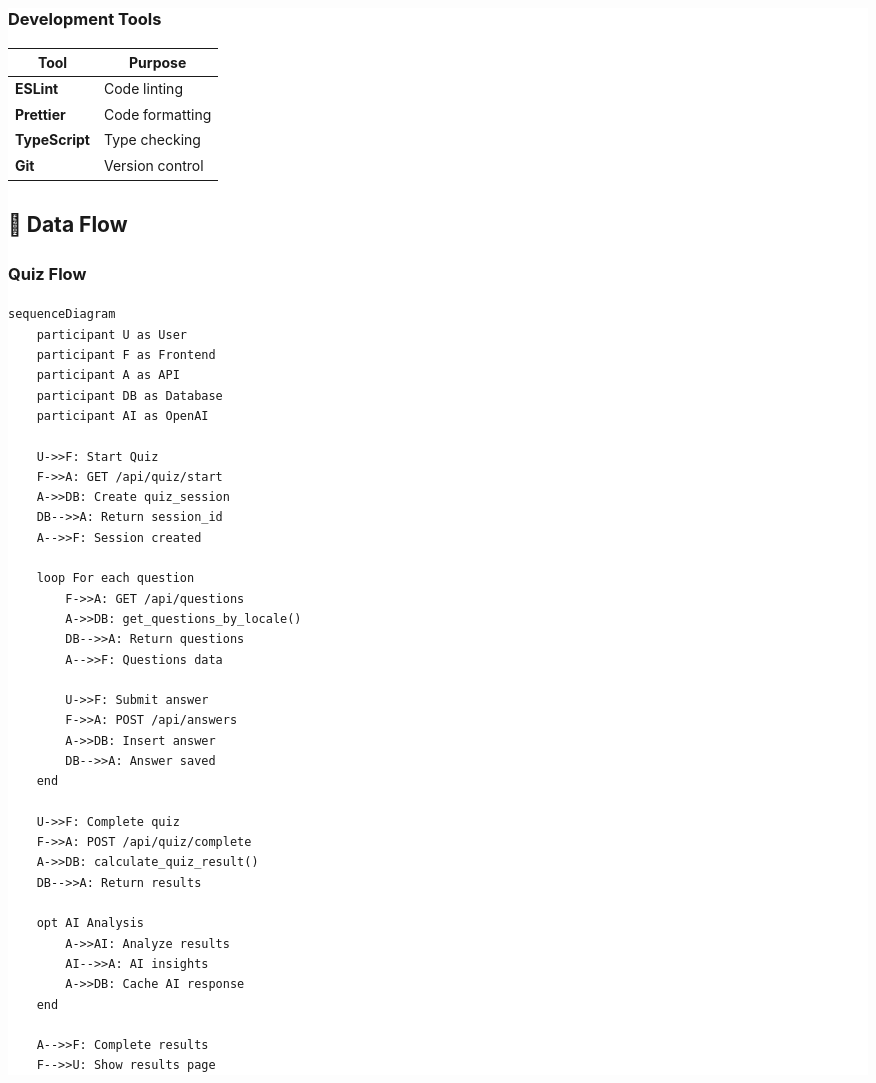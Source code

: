 ### Development Tools

| Tool | Purpose |
|------|---------|
| **ESLint** | Code linting |
| **Prettier** | Code formatting |
| **TypeScript** | Type checking |
| **Git** | Version control |

## 🔄 Data Flow

### Quiz Flow

```mermaid
sequenceDiagram
    participant U as User
    participant F as Frontend
    participant A as API
    participant DB as Database
    participant AI as OpenAI
    
    U->>F: Start Quiz
    F->>A: GET /api/quiz/start
    A->>DB: Create quiz_session
    DB-->>A: Return session_id
    A-->>F: Session created
    
    loop For each question
        F->>A: GET /api/questions
        A->>DB: get_questions_by_locale()
        DB-->>A: Return questions
        A-->>F: Questions data
        
        U->>F: Submit answer
        F->>A: POST /api/answers
        A->>DB: Insert answer
        DB-->>A: Answer saved
    end
    
    U->>F: Complete quiz
    F->>A: POST /api/quiz/complete
    A->>DB: calculate_quiz_result()
    DB-->>A: Return results
    
    opt AI Analysis
        A->>AI: Analyze results
        AI-->>A: AI insights
        A->>DB: Cache AI response
    end
    
    A-->>F: Complete results
    F-->>U: Show results page
```
